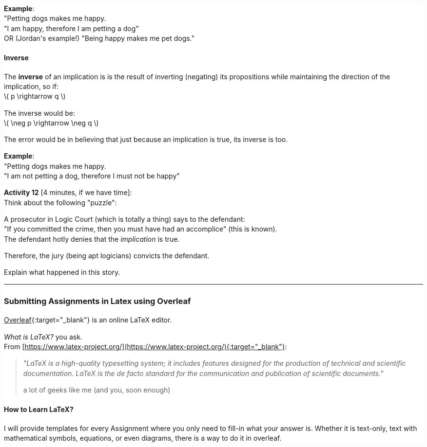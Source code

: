 **Example**:  
"Petting dogs makes me happy.  
"I am happy, therefore I am petting a dog"  
OR (Jordan's example!) "Being happy makes me pet dogs."

  
  

#### Inverse

The **inverse** of an implication is is the result of inverting (negating) its propositions while maintaining the direction of the implication, so if:  
\\( p \\rightarrow q \\)  
  
The inverse would be:  
\\( \\neg p \\rightarrow \\neg q \\)  
  
The error would be in believing that just because an implication is true, its inverse is too.  
  
**Example**:  
"Petting dogs makes me happy.  
"I am not petting a dog, therefore I must not be happy"

**Activity 12** \[4 minutes, if we have time\]:  
Think about the following "puzzle":

A prosecutor in Logic Court (which is totally a thing) says to the defendant:  
"If you committed the crime, then you must have had an accomplice" (this is known).  
The defendant hotly denies that the _implication_ is true.  
  
Therefore, the jury (being apt logicians) convicts the defendant.  
  
Explain what happened in this story.

  
  

  

* * *

  



### Submitting Assignments in Latex using Overleaf

[Overleaf](https://www.overleaf.com/){:target="_blank"} is an online LaTeX editor.  
  
_What is LaTeX?_ you ask.  
From [https://www.latex-project.org/](https://www.latex-project.org/){:target="_blank"}:  

> _"LaTeX is a high-quality typesetting system; it includes features designed for the production of technical and scientific documentation. LaTeX is the de facto standard for the communication and publication of scientific documents."_
> 
> a lot of geeks like me (and you, soon enough)  

  

#### How to Learn LaTeX?

I will provide templates for every Assignment where you only need to fill-in what your answer is. Whether it is text-only, text with mathematical symbols, equations, or even diagrams, there is a way to do it in overleaf.  
  
